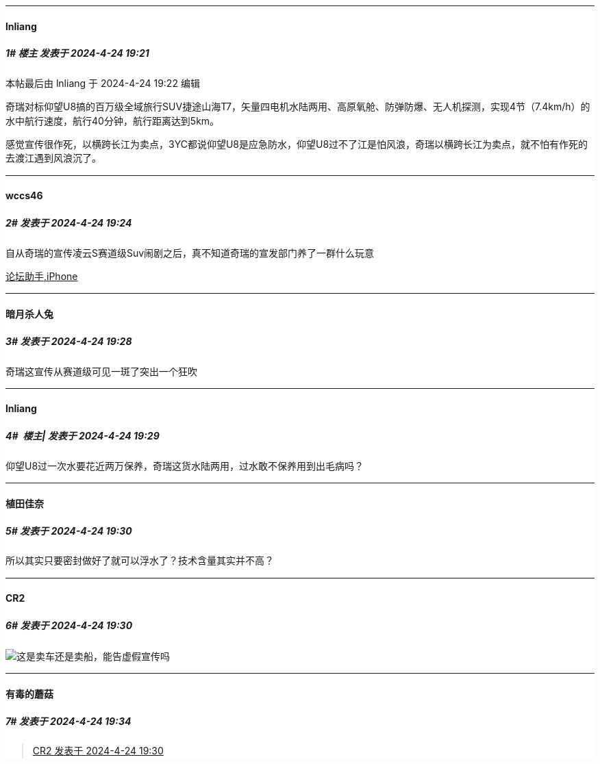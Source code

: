 ﻿
*****

####  lnliang  
##### 1#       楼主       发表于 2024-4-24 19:21

 本帖最后由 lnliang 于 2024-4-24 19:22 编辑 

奇瑞对标仰望U8搞的百万级全域旅行SUV捷途山海T7，矢量四电机水陆两用、高原氧舱、防弹防爆、无人机探测，实现4节（7.4km/h）的水中航行速度，航行40分钟，航行距离达到5km。

感觉宣传很作死，以横跨长江为卖点，3YC都说仰望U8是应急防水，仰望U8过不了江是怕风浪，奇瑞以横跨长江为卖点，就不怕有作死的去渡江遇到风浪沉了。

*****

####  wccs46  
##### 2#       发表于 2024-4-24 19:24

自从奇瑞的宣传凌云S赛道级Suv闹剧之后，真不知道奇瑞的宣发部门养了一群什么玩意

[论坛助手,iPhone](https://bbs.saraba1st.com/2b/forum.php?mod=viewthread&amp;tid=2029836)

*****

####  暗月杀人兔  
##### 3#       发表于 2024-4-24 19:28

奇瑞这宣传从赛道级可见一斑了突出一个狂吹

*****

####  lnliang  
##### 4#         楼主| 发表于 2024-4-24 19:29

仰望U8过一次水要花近两万保养，奇瑞这货水陆两用，过水敢不保养用到出毛病吗？

*****

####  植田佳奈  
##### 5#       发表于 2024-4-24 19:30

所以其实只要密封做好了就可以浮水了？技术含量其实并不高？

*****

####  CR2  
##### 6#       发表于 2024-4-24 19:30

<img src="https://static.saraba1st.com/image/smiley/face2017/002.png" referrerpolicy="no-referrer">这是卖车还是卖船，能告虚假宣传吗

*****

####  有毒的蘑菇  
##### 7#       发表于 2024-4-24 19:34

<blockquote><a href="httphttps://bbs.saraba1st.com/2b/forum.php?mod=redirect&amp;goto=findpost&amp;pid=64705974&amp;ptid=2181268" target="_blank">CR2 发表于 2024-4-24 19:30</a>
